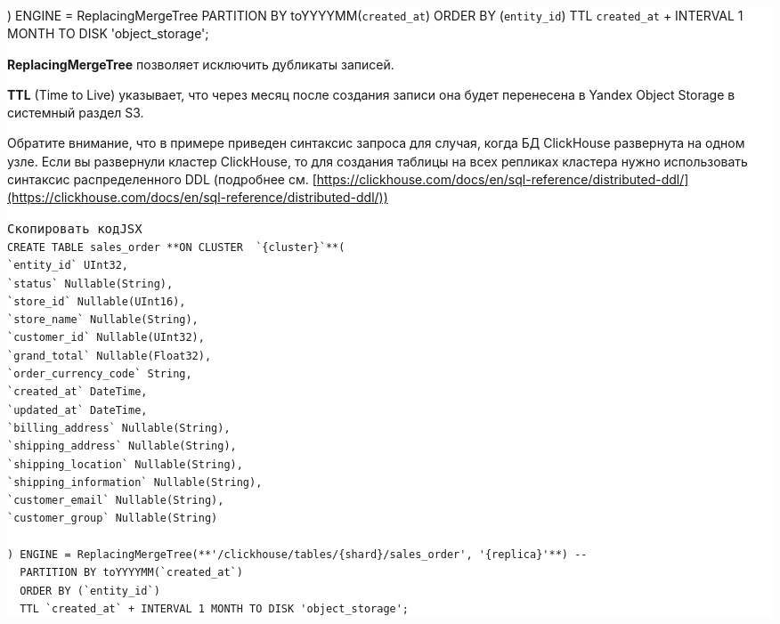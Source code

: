 ) ENGINE = ReplacingMergeTree
  PARTITION BY toYYYYMM(`created_at`)
  ORDER BY (`entity_id`)
  TTL `created_at` + INTERVAL 1 MONTH TO DISK 'object_storage'; </code></div><div></div></div></div></div><section class="scrollbar-default scrollbar scrollbar_vertical scrollbar_hidden scrollable__scrollbar scrollable__scrollbar_type_vertical" size="1"><div class="scrollbar__control-container"><div class="scrollbar__control"><div class="scrollbar__control-line"></div></div></div></section><section class="scrollbar-default scrollbar scrollbar_horizontal scrollbar_hidden scrollable__scrollbar scrollable__scrollbar_type_horizontal" size="1"><div class="scrollbar__control-container"><div class="scrollbar__control"><div class="scrollbar__control-line"></div></div></div></section></div></pre>

**ReplacingMergeTree** позволяет исключить дубликаты записей.

**TTL** (Time to Live) указывает, что через месяц после создания записи она будет перенесена в Yandex Object Storage в системный раздел S3.

Обратите внимание, что в примере приведен синтаксис запроса для случая, когда БД ClickHouse развернута на одном узле. Если вы развернули кластер ClickHouse, то для создания таблицы на всех репликах кластера нужно использовать синтаксис распределенного DDL (подробнее см. [https://clickhouse.com/docs/en/sql-reference/distributed-ddl/](https://clickhouse.com/docs/en/sql-reference/distributed-ddl/))

<pre class="jsx code-block code-block_theme_light"><div class="code-block__tools"><span class="code-block__clipboard">Скопировать код</span><span class="code-block__lang">JSX</span></div><div class="scrollable-default scrollable scrollable_theme_light code-block__scrollable prisma prisma_theme_light"><div></div><div class="scrollable__content-wrapper"><div class="scrollbar-remover scrollable__content-container"><div class="scrollable__content"><div class="code-block__code-wrapper"><code class="code-block__code jsx">CREATE TABLE sales_order **ON CLUSTER  `{cluster}`**(
`entity_id` UInt32,
`status` Nullable(String),
`store_id` Nullable(UInt16),
`store_name` Nullable(String),
`customer_id` Nullable(UInt32),
`grand_total` Nullable(Float32),
`order_currency_code` String,
`created_at` DateTime,
`updated_at` DateTime,
`billing_address` Nullable(String),
`shipping_address` Nullable(String),   
`shipping_location` Nullable(String),
`shipping_information` Nullable(String),
`customer_email` Nullable(String),
`customer_group` Nullable(String)

) ENGINE = ReplacingMergeTree(**'/clickhouse/tables/{shard}/sales_order', '{replica}'**) --
  PARTITION BY toYYYYMM(`created_at`)
  ORDER BY (`entity_id`)
  TTL `created_at` + INTERVAL 1 MONTH TO DISK 'object_storage'; </code></div><div></div></div></div></div><section class="scrollbar-default scrollbar scrollbar_vertical scrollbar_hidden scrollable__scrollbar scrollable__scrollbar_type_vertical" size="1"><div class="scrollbar__control-container"><div class="scrollbar__control"><div class="scrollbar__control-line"></div></div></div></section><section class="scrollbar-default scrollbar scrollbar_horizontal scrollbar_hidden scrollable__scrollbar scrollable__scrollbar_type_horizontal" size="1"><div class="scrollbar__control-container"><div class="scrollbar__control"><div class="scrollbar__control-line"></div></div></div></section></div></pre>
